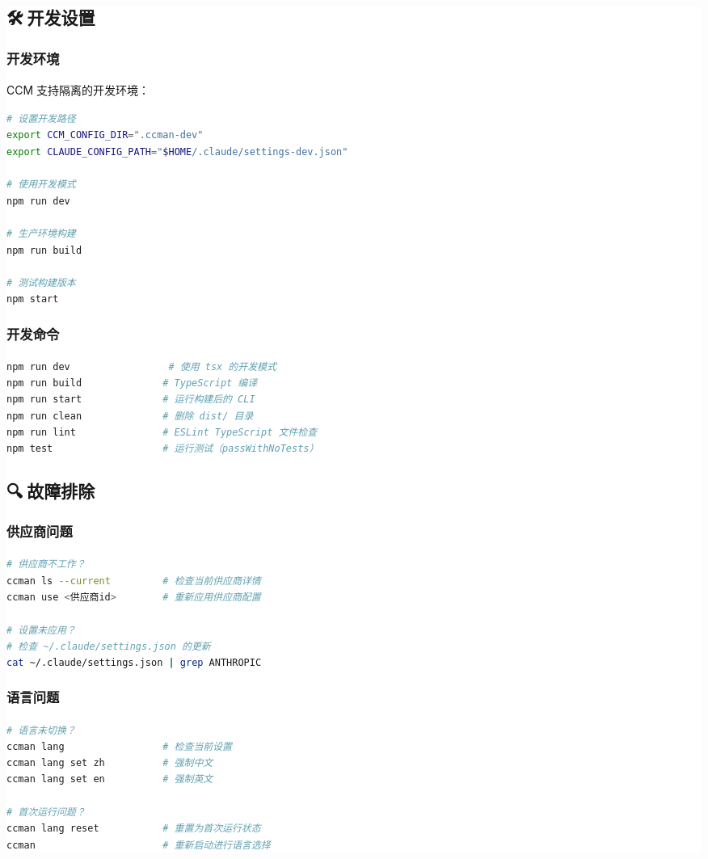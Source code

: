 ## 🛠️ 开发设置

### 开发环境
CCM 支持隔离的开发环境：

```bash
# 设置开发路径
export CCM_CONFIG_DIR=".ccman-dev"
export CLAUDE_CONFIG_PATH="$HOME/.claude/settings-dev.json"

# 使用开发模式
npm run dev

# 生产环境构建
npm run build

# 测试构建版本
npm start
```

### 开发命令
```bash
npm run dev                 # 使用 tsx 的开发模式
npm run build              # TypeScript 编译  
npm run start              # 运行构建后的 CLI
npm run clean              # 删除 dist/ 目录
npm run lint               # ESLint TypeScript 文件检查
npm test                   # 运行测试（passWithNoTests）
```

## 🔍 故障排除

### 供应商问题
```bash
# 供应商不工作？
ccman ls --current         # 检查当前供应商详情
ccman use <供应商id>        # 重新应用供应商配置

# 设置未应用？
# 检查 ~/.claude/settings.json 的更新
cat ~/.claude/settings.json | grep ANTHROPIC
```

### 语言问题  
```bash
# 语言未切换？
ccman lang                 # 检查当前设置
ccman lang set zh          # 强制中文
ccman lang set en          # 强制英文

# 首次运行问题？
ccman lang reset           # 重置为首次运行状态
ccman                      # 重新启动进行语言选择
```
